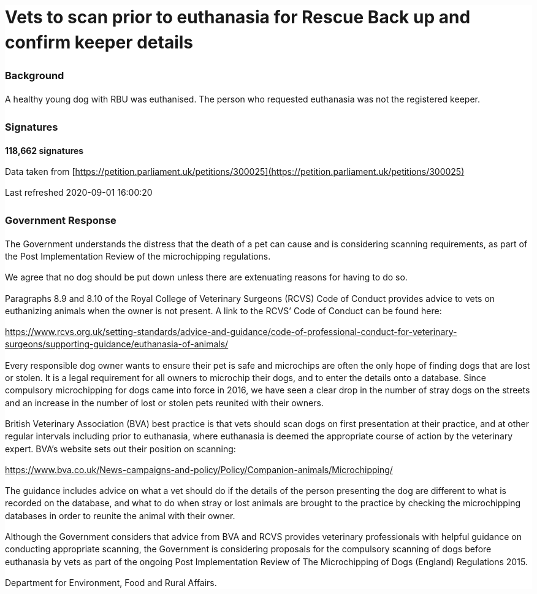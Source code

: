 # Vets to scan prior to euthanasia for Rescue Back up and confirm keeper details

### Background

A healthy young dog with RBU was euthanised. The person who requested euthanasia was not the registered keeper. 

### Signatures

**118,662 signatures**

Data taken from [https://petition.parliament.uk/petitions/300025](https://petition.parliament.uk/petitions/300025)

Last refreshed 2020-09-01 16:00:20

### Government Response

The Government understands the distress that the death of a pet can cause and is considering scanning requirements, as part of the Post Implementation Review of the microchipping regulations.

We agree that no dog should be put down unless there are extenuating reasons for having to do so.

Paragraphs 8.9 and 8.10 of the Royal College of Veterinary Surgeons (RCVS) Code of Conduct provides advice to vets on euthanizing animals when the owner is not present. A link to the RCVS’ Code of Conduct can be found here:

https://www.rcvs.org.uk/setting-standards/advice-and-guidance/code-of-professional-conduct-for-veterinary-surgeons/supporting-guidance/euthanasia-of-animals/

Every responsible dog owner wants to ensure their pet is safe and microchips are often the only hope of finding dogs that are lost or stolen. It is a legal requirement for all owners to microchip their dogs, and to enter the details onto a database. Since compulsory microchipping for dogs came into force in 2016, we have seen a clear drop in the number of stray dogs on the streets and an increase in the number of lost or stolen pets reunited with their owners.

British Veterinary Association (BVA) best practice is that vets should scan dogs on first presentation at their practice, and at other regular intervals including prior to euthanasia, where euthanasia is deemed the appropriate course of action by the veterinary expert. BVA’s website sets out their position on scanning:

https://www.bva.co.uk/News-campaigns-and-policy/Policy/Companion-animals/Microchipping/

The guidance includes advice on what a vet should do if the details of the person presenting the dog are different to what is recorded on the database, and what to do when stray or lost animals are brought to the practice by checking the microchipping databases in order to reunite the animal with their owner.

Although the Government considers that advice from BVA and RCVS provides veterinary professionals with helpful guidance on conducting appropriate scanning, the Government is considering proposals for the compulsory scanning of dogs before euthanasia by vets as part of the ongoing Post Implementation Review of The Microchipping of Dogs (England) Regulations 2015.

Department for Environment, Food and Rural Affairs.
